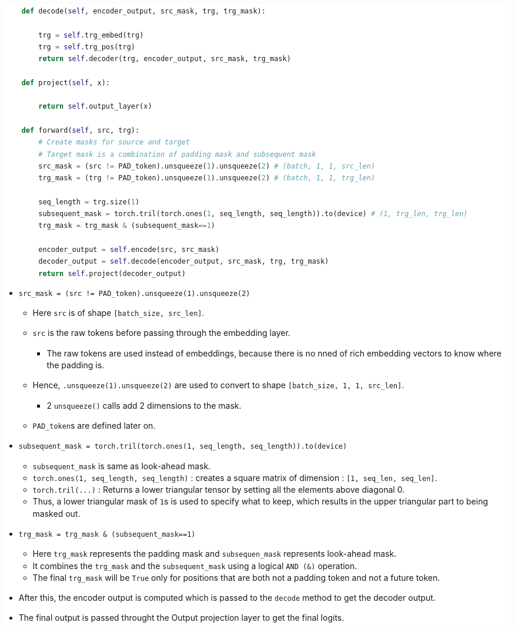 ```python
    def decode(self, encoder_output, src_mask, trg, trg_mask):

        trg = self.trg_embed(trg)
        trg = self.trg_pos(trg)
        return self.decoder(trg, encoder_output, src_mask, trg_mask)
    
    def project(self, x):

        return self.output_layer(x)
    
    def forward(self, src, trg):
        # Create masks for source and target
        # Target mask is a combination of padding mask and subsequent mask
        src_mask = (src != PAD_token).unsqueeze(1).unsqueeze(2) # (batch, 1, 1, src_len)
        trg_mask = (trg != PAD_token).unsqueeze(1).unsqueeze(2) # (batch, 1, 1, trg_len)

        seq_length = trg.size(1)
        subsequent_mask = torch.tril(torch.ones(1, seq_length, seq_length)).to(device) # (1, trg_len, trg_len)
        trg_mask = trg_mask & (subsequent_mask==1)

        encoder_output = self.encode(src, src_mask)
        decoder_output = self.decode(encoder_output, src_mask, trg, trg_mask)
        return self.project(decoder_output)
```

- `src_mask = (src != PAD_token).unsqueeze(1).unsqueeze(2)`
    - Here `src` is of shape `[batch_size, src_len]`.
    - `src` is the raw tokens before passing through the embedding layer.
        - The raw tokens are used instead of embeddings, because there is no nned of rich embedding vectors to know where the padding is.
    - Hence, `.unsqueeze(1).unsqueeze(2)` are used to convert to shape `[batch_size, 1, 1, src_len]`.
        - 2 `unsqueeze()` calls add 2 dimensions to the mask.
    
    - `PAD_token`s are defined later on.

- `subsequent_mask = torch.tril(torch.ones(1, seq_length, seq_length)).to(device)`
    - `subsequent_mask` is same as look-ahead mask.
    - `torch.ones(1, seq_length, seq_length)` : creates a square matrix of dimension : `[1, seq_len, seq_len]`.
    - `torch.tril(...)` : Returns a lower triangular tensor by setting all the elements above diagonal 0.
    - Thus, a lower triangular mask of `1`s is used to specify what to keep, which results in the upper triangular part to being masked out.

- `trg_mask = trg_mask & (subsequent_mask==1)`
    - Here `trg_mask` represents the padding mask and `subsequen_mask` represents look-ahead mask.
    - It combines the `trg_mask` and the `subsequent_mask` using a logical `AND (&)` operation.
    - The final `trg_mask` will be `True` only for positions that are both not a padding token and not a future token. 

- After this, the encoder output is computed which is passed to the `decode` method to get the decoder output.
- The final output is passed throught the Output projection layer
to get the final logits.
